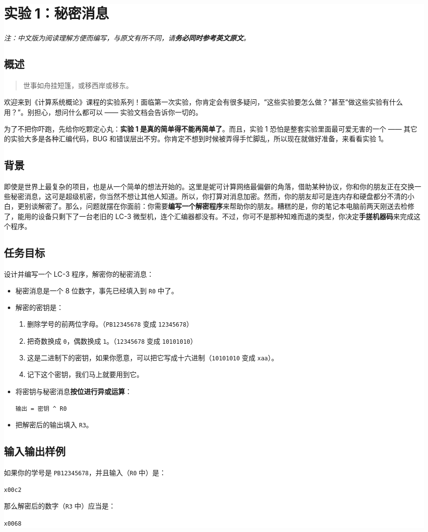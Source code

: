 # 实验 1：秘密消息

*注：中文版为阅读理解方便而编写，与原文有所不同，请**务必同时参考英文原文**。*

## 概述

> 世事如舟挂短篷，或移西岸或移东。

欢迎来到《计算系统概论》课程的实验系列！面临第一次实验，你肯定会有很多疑问，“这些实验要怎么做？”甚至“做这些实验有什么用？”。别担心，想问什么都可以 —— 实验文档会告诉你一切的。

为了不把你吓跑，先给你吃颗定心丸：**实验 1 是真的简单得不能再简单了**。而且，实验 1 恐怕是整套实验里面最可爱无害的一个 —— 其它的实验大多是各种汇编代码，BUG 和错误层出不穷。你肯定不想到时候被弄得手忙脚乱，所以现在就做好准备，来看看实验 1。

## 背景

即使是世界上最复杂的项目，也是从一个简单的想法开始的。这里是妮可计算网络最偏僻的角落，借助某种协议，你和你的朋友正在交换一些秘密消息，这可是超级机密，你当然不想让其他人知道。所以，你打算对消息加密。然而，你的朋友却可是连内存和硬盘都分不清的小白，更别谈解密了。那么，问题就摆在你面前：你需要**编写一个解密程序**来帮助你的朋友。糟糕的是，你的笔记本电脑前两天刚送去检修了，能用的设备只剩下了一台老旧的 LC-3 微型机，连个汇编器都没有。不过，你可不是那种知难而退的类型，你决定**手搓机器码**来完成这个程序。

## 任务目标

设计并编写一个 LC-3 程序，解密你的秘密消息：

- 秘密消息是一个 8 位数字，事先已经填入到 `R0` 中了。

- 解密的密钥是：
  
  1. 删除学号的前两位字母。（`PB12345678` 变成 `12345678`）
  
  2. 把奇数换成 `0`，偶数换成 `1`。（`12345678` 变成 `10101010`）
  
  3. 这是二进制下的密钥，如果你愿意，可以把它写成十六进制（`10101010` 变成 `xaa`）。
  
  4. 记下这个密钥，我们马上就要用到它。

- 将密钥与秘密消息**按位进行异或运算**：
  
  ```
  输出 = 密钥 ^ R0
  ```

- 把解密后的输出填入 `R3`。

## 输入输出样例

如果你的学号是 `PB12345678`，并且输入（`R0` 中）是：

```
x00c2
```

那么解密后的数字（`R3` 中）应当是：

```
x0068
```
